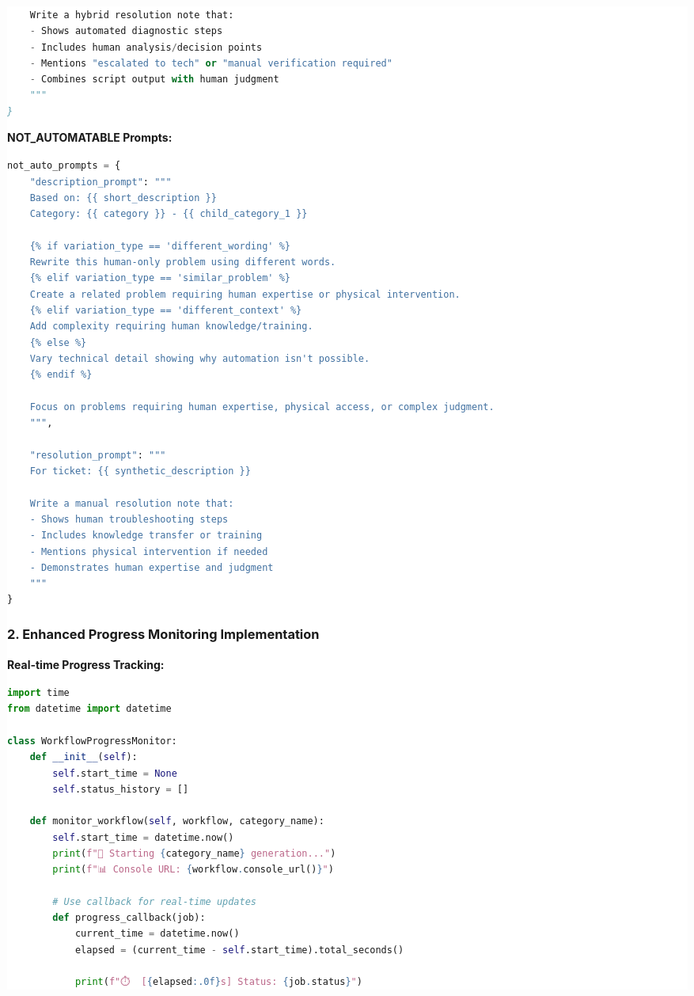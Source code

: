 ```python
    Write a hybrid resolution note that:
    - Shows automated diagnostic steps
    - Includes human analysis/decision points
    - Mentions "escalated to tech" or "manual verification required"
    - Combines script output with human judgment
    """
}
```

**NOT_AUTOMATABLE Prompts:**
```python
not_auto_prompts = {
    "description_prompt": """
    Based on: {{ short_description }}
    Category: {{ category }} - {{ child_category_1 }}
    
    {% if variation_type == 'different_wording' %}
    Rewrite this human-only problem using different words.
    {% elif variation_type == 'similar_problem' %}
    Create a related problem requiring human expertise or physical intervention.
    {% elif variation_type == 'different_context' %}
    Add complexity requiring human knowledge/training.
    {% else %}
    Vary technical detail showing why automation isn't possible.
    {% endif %}
    
    Focus on problems requiring human expertise, physical access, or complex judgment.
    """,
    
    "resolution_prompt": """
    For ticket: {{ synthetic_description }}
    
    Write a manual resolution note that:
    - Shows human troubleshooting steps
    - Includes knowledge transfer or training
    - Mentions physical intervention if needed
    - Demonstrates human expertise and judgment
    """
}
```

### 2. Enhanced Progress Monitoring Implementation

**Real-time Progress Tracking:**
```python
import time
from datetime import datetime

class WorkflowProgressMonitor:
    def __init__(self):
        self.start_time = None
        self.status_history = []
    
    def monitor_workflow(self, workflow, category_name):
        self.start_time = datetime.now()
        print(f"🚀 Starting {category_name} generation...")
        print(f"📊 Console URL: {workflow.console_url()}")
        
        # Use callback for real-time updates
        def progress_callback(job):
            current_time = datetime.now()
            elapsed = (current_time - self.start_time).total_seconds()
            
            print(f"⏱️  [{elapsed:.0f}s] Status: {job.status}")
```